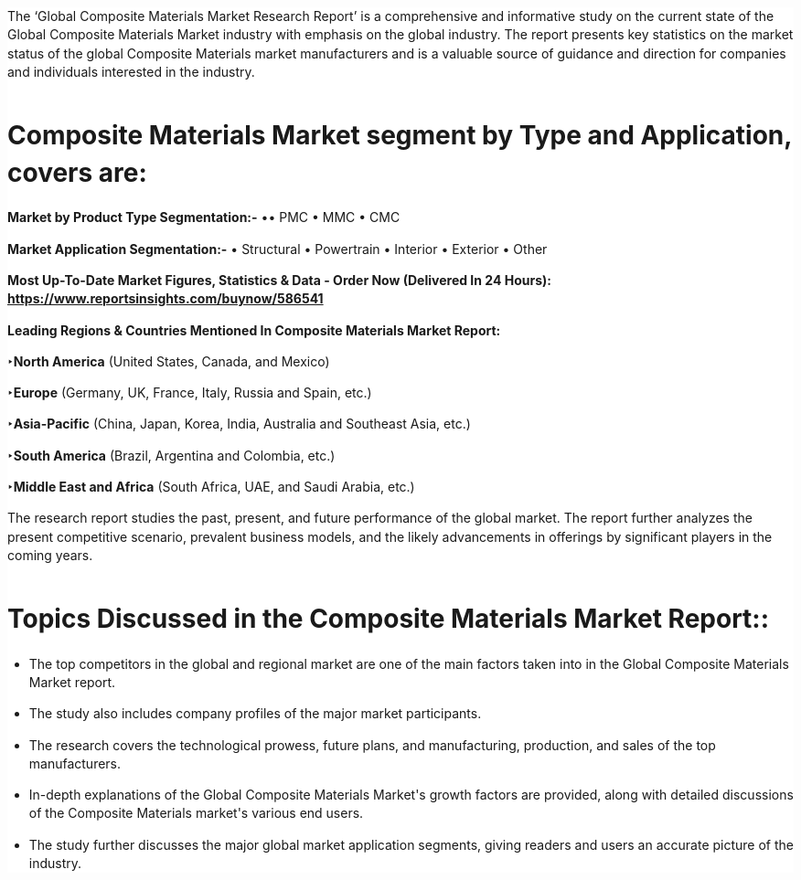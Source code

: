 The ‘Global Composite Materials Market Research Report’ is a comprehensive and informative study on the current state of the Global Composite Materials Market industry with emphasis on the global industry. The report presents key statistics on the market status of the global Composite Materials market manufacturers and is a valuable source of guidance and direction for companies and individuals interested in the industry.

# <strong>Composite Materials Market segment by Type and Application, covers are:</strong>

<strong>Market by Product Type Segmentation:-</strong>
•• PMC
• MMC
• CMC

<strong>Market Application Segmentation:-</strong>
•   Structural
• Powertrain
• Interior
• Exterior
• Other

<strong>Most Up-To-Date Market Figures, Statistics & Data - Order Now (Delivered In 24 Hours): <a href=https://www.reportsinsights.com/buynow/586541>https://www.reportsinsights.com/buynow/586541</a></strong>

<strong>Leading Regions &amp; Countries Mentioned In Composite Materials Market Report:</strong>

<strong>‣North America</strong> (United States, Canada, and Mexico)

<strong>‣Europe</strong> (Germany, UK, France, Italy, Russia and Spain, etc.)

<strong>‣Asia-Pacific</strong> (China, Japan, Korea, India, Australia and Southeast Asia, etc.)

<strong>‣South America</strong> (Brazil, Argentina and Colombia, etc.)

<strong>‣Middle East and Africa</strong> (South Africa, UAE, and Saudi Arabia, etc.)

The research report studies the past, present, and future performance of the global market. The report further analyzes the present competitive scenario, prevalent business models, and the likely advancements in offerings by significant players in the coming years.

# <strong>Topics Discussed in the Composite Materials Market Report::</strong>

- The top competitors in the global and regional market are one of the main factors taken into in the Global Composite Materials Market report.

- The study also includes company profiles of the major market participants.

- The research covers the technological prowess, future plans, and manufacturing, production, and sales of the top manufacturers.

- In-depth explanations of the Global Composite Materials Market's growth factors are provided, along with detailed discussions of the Composite Materials market's various end users.

- The study further discusses the major global market application segments, giving readers and users an accurate picture of the industry.

